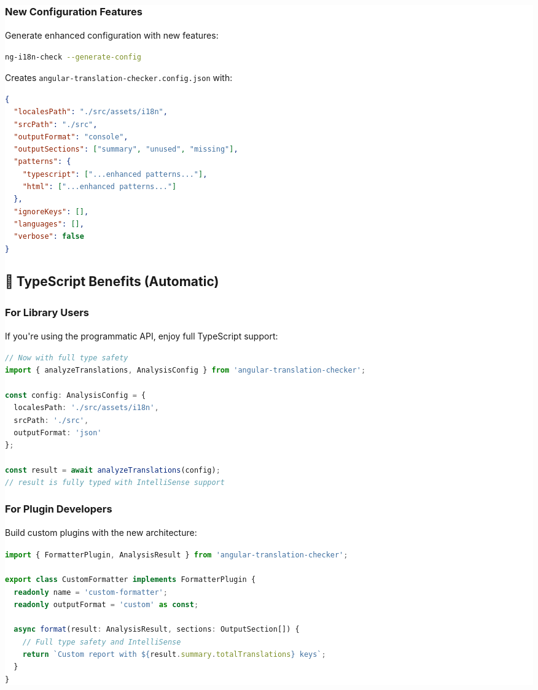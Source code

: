 ### New Configuration Features
Generate enhanced configuration with new features:

```bash
ng-i18n-check --generate-config
```

Creates `angular-translation-checker.config.json` with:
```json
{
  "localesPath": "./src/assets/i18n",
  "srcPath": "./src",
  "outputFormat": "console",
  "outputSections": ["summary", "unused", "missing"],
  "patterns": {
    "typescript": ["...enhanced patterns..."],
    "html": ["...enhanced patterns..."]
  },
  "ignoreKeys": [],
  "languages": [],
  "verbose": false
}
```

## 🎯 TypeScript Benefits (Automatic)

### For Library Users
If you're using the programmatic API, enjoy full TypeScript support:

```typescript
// Now with full type safety
import { analyzeTranslations, AnalysisConfig } from 'angular-translation-checker';

const config: AnalysisConfig = {
  localesPath: './src/assets/i18n',
  srcPath: './src',
  outputFormat: 'json'
};

const result = await analyzeTranslations(config);
// result is fully typed with IntelliSense support
```

### For Plugin Developers
Build custom plugins with the new architecture:

```typescript
import { FormatterPlugin, AnalysisResult } from 'angular-translation-checker';

export class CustomFormatter implements FormatterPlugin {
  readonly name = 'custom-formatter';
  readonly outputFormat = 'custom' as const;
  
  async format(result: AnalysisResult, sections: OutputSection[]) {
    // Full type safety and IntelliSense
    return `Custom report with ${result.summary.totalTranslations} keys`;
  }
}
```
